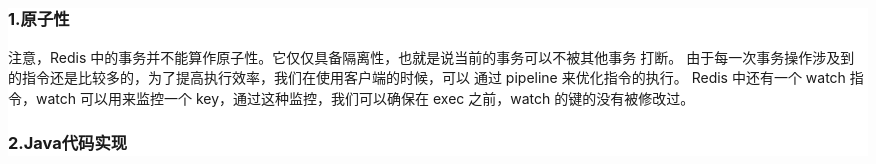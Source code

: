 ### 1.原子性

注意，Redis 中的事务并不能算作原子性。它仅仅具备隔离性，也就是说当前的事务可以不被其他事务
打断。
由于每一次事务操作涉及到的指令还是比较多的，为了提高执行效率，我们在使用客户端的时候，可以
通过 pipeline 来优化指令的执行。
Redis 中还有一个 watch 指令，watch 可以用来监控一个 key，通过这种监控，我们可以确保在 exec
之前，watch 的键的没有被修改过。

### 2.Java代码实现

